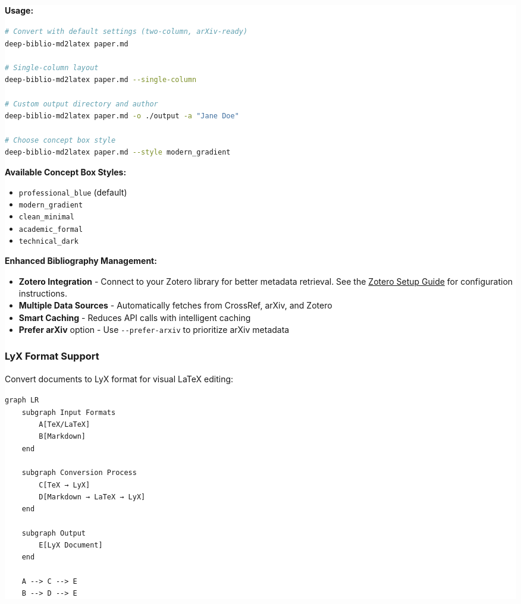 **Usage:**

```bash
# Convert with default settings (two-column, arXiv-ready)
deep-biblio-md2latex paper.md

# Single-column layout
deep-biblio-md2latex paper.md --single-column

# Custom output directory and author
deep-biblio-md2latex paper.md -o ./output -a "Jane Doe"

# Choose concept box style
deep-biblio-md2latex paper.md --style modern_gradient
```

**Available Concept Box Styles:**
- `professional_blue` (default)
- `modern_gradient`
- `clean_minimal`
- `academic_formal`
- `technical_dark`

**Enhanced Bibliography Management:**

- **Zotero Integration** - Connect to your Zotero library for better metadata retrieval. See the [Zotero Setup Guide](docs/usage/zotero-setup-guide.md) for configuration instructions.
- **Multiple Data Sources** - Automatically fetches from CrossRef, arXiv, and Zotero
- **Smart Caching** - Reduces API calls with intelligent caching
- **Prefer arXiv** option - Use `--prefer-arxiv` to prioritize arXiv metadata

### LyX Format Support

Convert documents to LyX format for visual LaTeX editing:

```mermaid
graph LR
    subgraph Input Formats
        A[TeX/LaTeX]
        B[Markdown]
    end

    subgraph Conversion Process
        C[TeX → LyX]
        D[Markdown → LaTeX → LyX]
    end

    subgraph Output
        E[LyX Document]
    end

    A --> C --> E
    B --> D --> E
```

